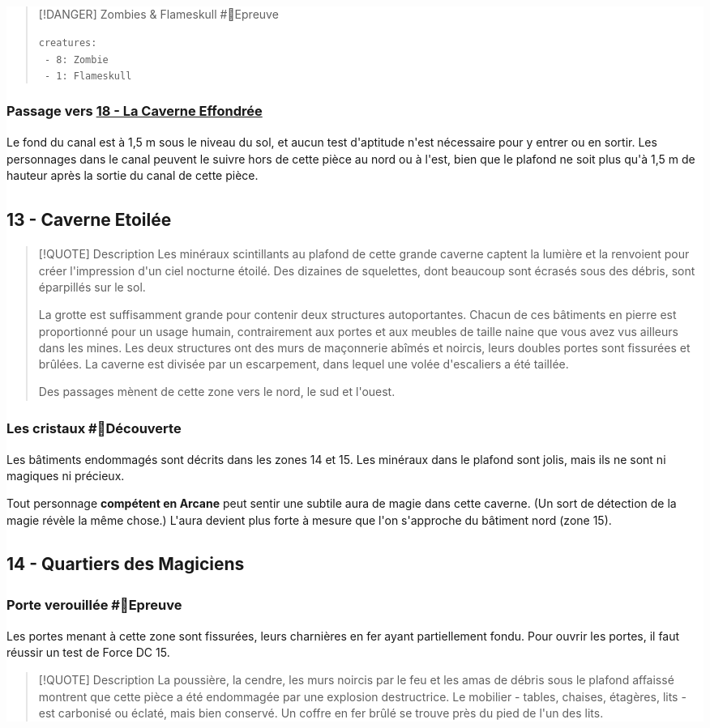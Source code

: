 
>[!DANGER] Zombies & Flameskull #🎲Epreuve 
>```encounter
>creatures:
>  - 8: Zombie
>  - 1: Flameskull
>```
> 


### Passage vers [18 - La Caverne Effondrée](#18%20-%20La%20Caverne%20Effondrée)
Le fond du canal est à 1,5 m sous le niveau du sol, et aucun test d'aptitude n'est nécessaire pour y entrer ou en sortir. Les personnages dans le canal peuvent le suivre hors de cette pièce au nord ou à l'est, bien que le plafond ne soit plus qu'à 1,5 m de hauteur après la sortie du canal de cette pièce.

## 13 - Caverne Etoilée


> [!QUOTE] Description
> Les minéraux scintillants au plafond de cette grande caverne captent la lumière et la renvoient pour créer l'impression d'un ciel nocturne étoilé. Des dizaines de squelettes, dont beaucoup sont écrasés sous des débris, sont éparpillés sur le sol.
> 
> La grotte est suffisamment grande pour contenir deux structures autoportantes. Chacun de ces bâtiments en pierre est proportionné pour un usage humain, contrairement aux portes et aux meubles de taille naine que vous avez vus ailleurs dans les mines. Les deux structures ont des murs de maçonnerie abîmés et noircis, leurs doubles portes sont fissurées et brûlées. La caverne est divisée par un escarpement, dans lequel une volée d'escaliers a été taillée.
> 
> Des passages mènent de cette zone vers le nord, le sud et l'ouest.

### Les cristaux #🔎Découverte 
Les bâtiments endommagés sont décrits dans les zones 14 et 15. Les minéraux dans le plafond sont jolis, mais ils ne sont ni magiques ni précieux.

Tout personnage **compétent en Arcane** peut sentir une subtile aura de magie dans cette caverne. (Un sort de détection de la magie révèle la même chose.) L'aura devient plus forte à mesure que l'on s'approche du bâtiment nord (zone 15).

## 14 - Quartiers des Magiciens

### Porte verouillée #🎲Epreuve 
Les portes menant à cette zone sont fissurées, leurs charnières en fer ayant partiellement fondu. Pour ouvrir les portes, il faut réussir un test de Force DC 15.

> [!QUOTE] Description
> La poussière, la cendre, les murs noircis par le feu et les amas de débris sous le plafond affaissé montrent que cette pièce a été endommagée par une explosion destructrice. Le mobilier - tables, chaises, étagères, lits - est carbonisé ou éclaté, mais bien conservé. Un coffre en fer brûlé se trouve près du pied de l'un des lits.
